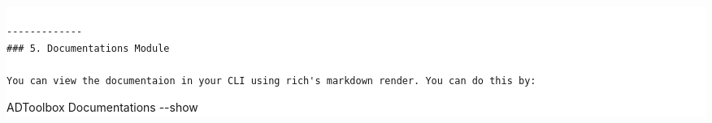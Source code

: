 ```

-------------
### 5. Documentations Module

You can view the documentaion in your CLI using rich's markdown render. You can do this by:

```
ADToolbox Documentations --show 

```
